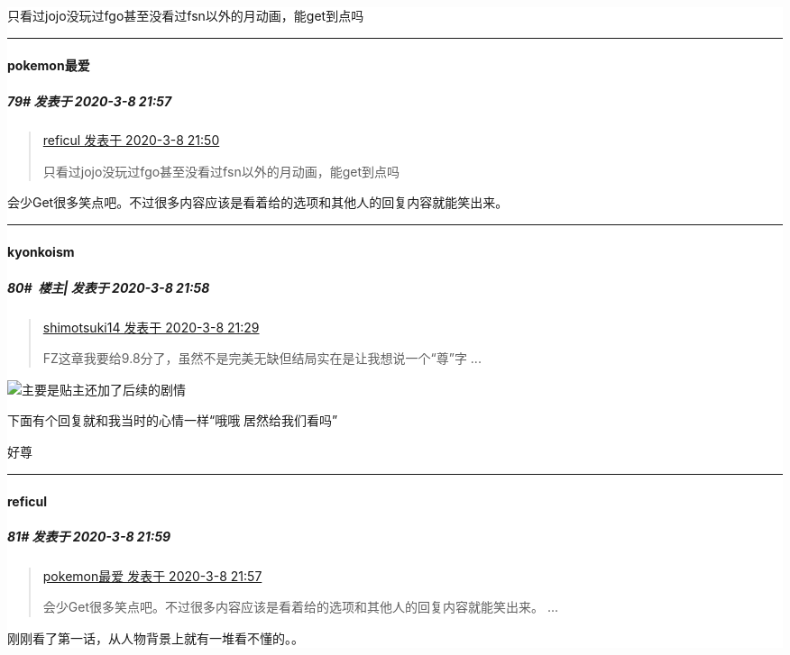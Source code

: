 


只看过jojo没玩过fgo甚至没看过fsn以外的月动画，能get到点吗







*****

####  pokemon最爱  
##### 79#       发表于 2020-3-8 21:57



<blockquote><a href="httphttps://bbs.saraba1st.com/2b/forum.php?mod=redirect&amp;goto=findpost&amp;pid=46661891&amp;ptid=1917006" target="_blank">reficul 发表于 2020-3-8 21:50</a>

只看过jojo没玩过fgo甚至没看过fsn以外的月动画，能get到点吗</blockquote>
会少Get很多笑点吧。不过很多内容应该是看着给的选项和其他人的回复内容就能笑出来。







*****

####  kyonkoism  
##### 80#         楼主| 发表于 2020-3-8 21:58



<blockquote><a href="httphttps://bbs.saraba1st.com/2b/forum.php?mod=redirect&amp;goto=findpost&amp;pid=46661641&amp;ptid=1917006" target="_blank">shimotsuki14 发表于 2020-3-8 21:29</a>

FZ这章我要给9.8分了，虽然不是完美无缺但结局实在是让我想说一个“尊”字 ...</blockquote>
<img src="https://static.saraba1st.com/image/smiley/face2017/033.png" referrerpolicy="no-referrer">主要是贴主还加了后续的剧情

下面有个回复就和我当时的心情一样“哦哦 居然给我们看吗”

好尊







*****

####  reficul  
##### 81#       发表于 2020-3-8 21:59



<blockquote><a href="httphttps://bbs.saraba1st.com/2b/forum.php?mod=redirect&amp;goto=findpost&amp;pid=46661988&amp;ptid=1917006" target="_blank">pokemon最爱 发表于 2020-3-8 21:57</a>

会少Get很多笑点吧。不过很多内容应该是看着给的选项和其他人的回复内容就能笑出来。 ...</blockquote>
刚刚看了第一话，从人物背景上就有一堆看不懂的。。

